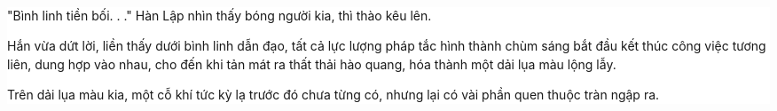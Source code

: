 "Bình linh tiền bối. . ." Hàn Lập nhìn thấy bóng người kia, thì thào kêu lên.

Hắn vừa dứt lời, liền thấy dưới bình linh dẫn đạo, tất cả lực lượng pháp tắc hình thành chùm sáng bắt đầu kết thúc công việc tương liên, dung hợp vào nhau, cho đến khi tản mát ra thất thải hào quang, hóa thành một dải lụa màu lộng lẫy.

Trên dải lụa màu kia, một cỗ khí tức kỳ lạ trước đó chưa từng có, nhưng lại có vài phần quen thuộc tràn ngập ra.

